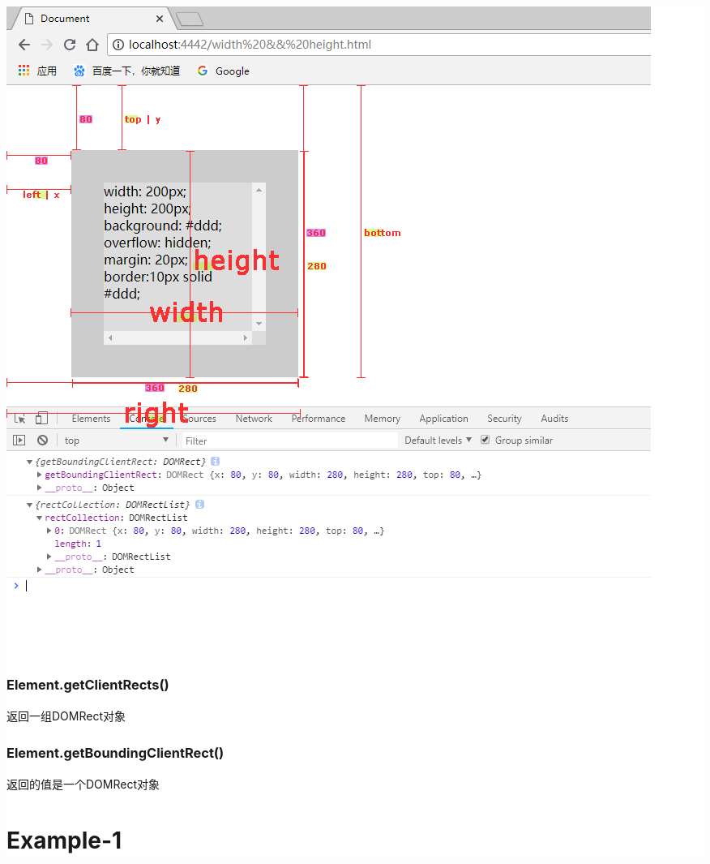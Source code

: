 ![d](images/img-api-04.png)

<h3 id="element-10">Element.getClientRects()</h3>
返回一组DOMRect对象


<h3 id="element-9">Element.getBoundingClientRect()</h3>
返回的值是一个DOMRect对象





<h1 id="example-1">Example-1</h1>
